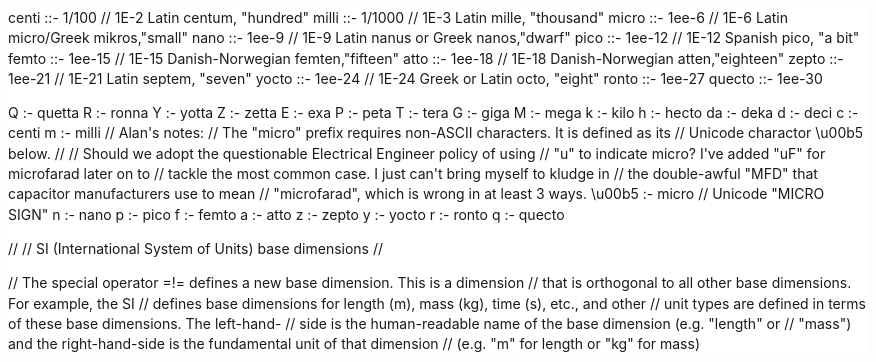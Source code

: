 centi  ::- 1/100                     // 1E-2 Latin centum, "hundred"
milli  ::- 1/1000                    // 1E-3 Latin mille, "thousand"
micro  ::- 1ee-6                     // 1E-6 Latin micro/Greek mikros,"small"
nano   ::- 1ee-9                     // 1E-9 Latin nanus or Greek nanos,"dwarf"
pico   ::- 1ee-12                    // 1E-12 Spanish pico, "a bit"
femto  ::- 1ee-15                    // 1E-15 Danish-Norwegian femten,"fifteen"
atto   ::- 1ee-18                    // 1E-18 Danish-Norwegian atten,"eighteen"
zepto  ::- 1ee-21                    // 1E-21 Latin septem, "seven"
yocto  ::- 1ee-24                    // 1E-24 Greek or Latin octo, "eight"
ronto  ::- 1ee-27
quecto ::- 1ee-30

Q :-  quetta
R :-  ronna
Y :-  yotta
Z :-  zetta
E :-  exa
P :-  peta
T :-  tera
G :-  giga
M :-  mega
k :-  kilo
h :-  hecto
da :- deka
d :-  deci
c :-  centi
m :-  milli
   // Alan's notes:
   // The "micro" prefix requires non-ASCII characters. It is defined as its
   // Unicode charactor \u00b5 below.
   //
   // Should we adopt the questionable Electrical Engineer policy of using
   // "u" to indicate micro?  I've added "uF" for microfarad later on to
   // tackle the most common case.  I just can't bring myself to kludge in
   // the double-awful "MFD" that capacitor manufacturers use to mean
   // "microfarad", which is wrong in at least 3 ways.
\u00b5 :- micro   // Unicode "MICRO SIGN"
n :-  nano
p :-  pico
f :-  femto
a :-  atto
z :-  zepto
y :-  yocto
r :-  ronto
q :-  quecto

//
// SI (International System of Units) base dimensions
//

// The special operator =!= defines a new base dimension.  This is a dimension
// that is orthogonal to all other base dimensions.  For example, the SI 
// defines base dimensions for length (m), mass (kg), time (s), etc., and other
// unit types are defined in terms of these base dimensions.  The left-hand-
// side is the human-readable name of the base dimension (e.g. "length" or
// "mass") and the right-hand-side is the fundamental unit of that dimension
// (e.g. "m" for length or "kg" for mass)
